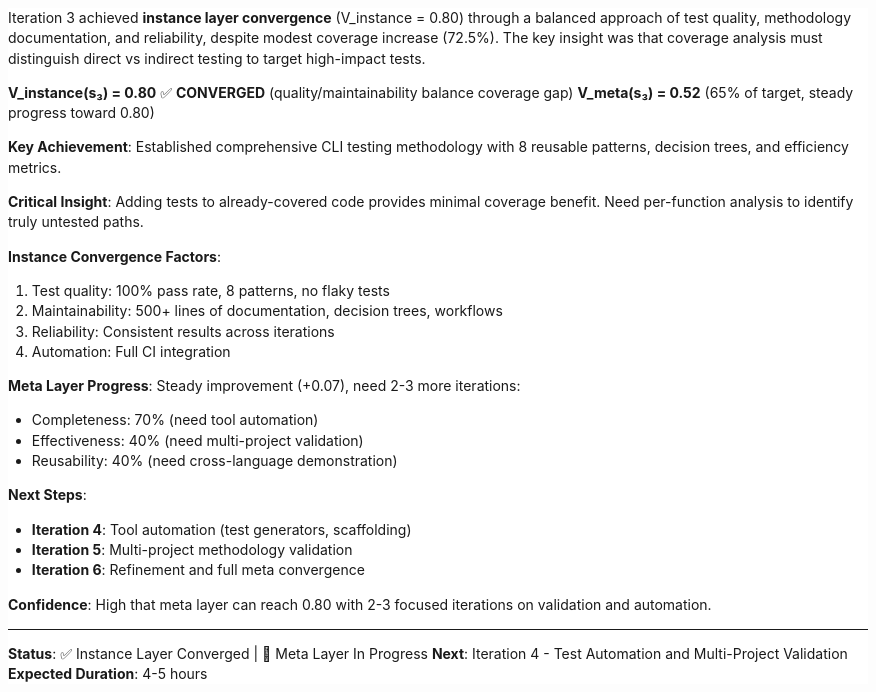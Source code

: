 Iteration 3 achieved **instance layer convergence** (V_instance = 0.80) through a balanced approach of test quality, methodology documentation, and reliability, despite modest coverage increase (72.5%). The key insight was that coverage analysis must distinguish direct vs indirect testing to target high-impact tests.

**V_instance(s₃) = 0.80** ✅ **CONVERGED** (quality/maintainability balance coverage gap)
**V_meta(s₃) = 0.52** (65% of target, steady progress toward 0.80)

**Key Achievement**: Established comprehensive CLI testing methodology with 8 reusable patterns, decision trees, and efficiency metrics.

**Critical Insight**: Adding tests to already-covered code provides minimal coverage benefit. Need per-function analysis to identify truly untested paths.

**Instance Convergence Factors**:
1. Test quality: 100% pass rate, 8 patterns, no flaky tests
2. Maintainability: 500+ lines of documentation, decision trees, workflows
3. Reliability: Consistent results across iterations
4. Automation: Full CI integration

**Meta Layer Progress**: Steady improvement (+0.07), need 2-3 more iterations:
- Completeness: 70% (need tool automation)
- Effectiveness: 40% (need multi-project validation)
- Reusability: 40% (need cross-language demonstration)

**Next Steps**:
- **Iteration 4**: Tool automation (test generators, scaffolding)
- **Iteration 5**: Multi-project methodology validation
- **Iteration 6**: Refinement and full meta convergence

**Confidence**: High that meta layer can reach 0.80 with 2-3 focused iterations on validation and automation.

---

**Status**: ✅ Instance Layer Converged | 🔄 Meta Layer In Progress
**Next**: Iteration 4 - Test Automation and Multi-Project Validation
**Expected Duration**: 4-5 hours
